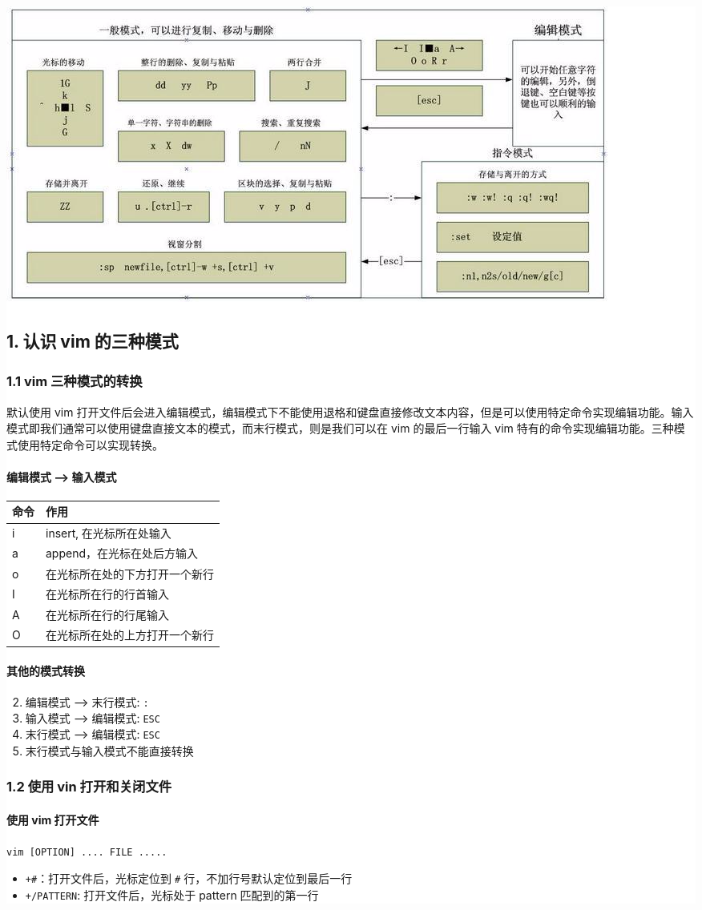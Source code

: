 ![vim_china](/images/linux_mt/vim-china.png)

## 1. 认识 vim 的三种模式
### 1.1 vim 三种模式的转换
默认使用 vim 打开文件后会进入编辑模式，编辑模式下不能使用退格和键盘直接修改文本内容，但是可以使用特定命令实现编辑功能。输入模式即我们通常可以使用键盘直接文本的模式，而末行模式，则是我们可以在 vim 的最后一行输入 vim 特有的命令实现编辑功能。三种模式使用特定命令可以实现转换。

#### 编辑模式 --> 输入模式
|命令|作用|
|:---|:---|
|i|insert, 在光标所在处输入|
|a|append，在光标在处后方输入|
|o|在光标所在处的下方打开一个新行|
|I|在光标所在行的行首输入|
|A|在光标所在行的行尾输入|
|O|在光标所在处的上方打开一个新行|


#### 其他的模式转换
2. 编辑模式 --> 末行模式: `:`
1. 输入模式 --> 编辑模式: `ESC`
2. 末行模式 --> 编辑模式: `ESC`
4. 末行模式与输入模式不能直接转换


### 1.2 使用 vin 打开和关闭文件
#### 使用 vim 打开文件
`vim [OPTION] .... FILE .....`
- `+#`：打开文件后，光标定位到 `#` 行，不加行号默认定位到最后一行
- `+/PATTERN`: 打开文件后，光标处于 pattern 匹配到的第一行
